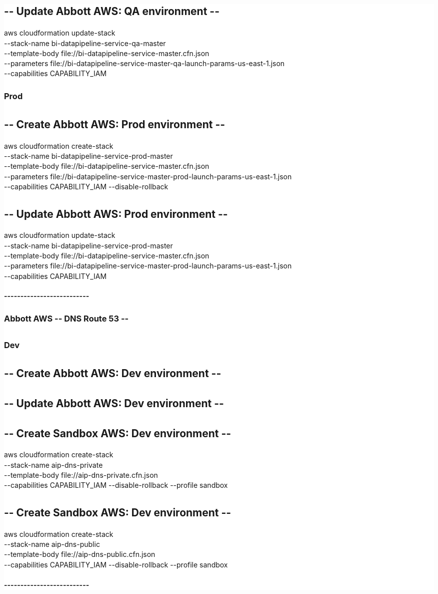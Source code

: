 ## -- Update Abbott AWS: QA environment --
aws cloudformation update-stack \
--stack-name bi-datapipeline-service-qa-master \
--template-body file://bi-datapipeline-service-master.cfn.json \
--parameters file://bi-datapipeline-service-master-qa-launch-params-us-east-1.json \
--capabilities CAPABILITY_IAM

### Prod
## -- Create Abbott AWS: Prod environment --
aws cloudformation create-stack \
--stack-name bi-datapipeline-service-prod-master \
--template-body file://bi-datapipeline-service-master.cfn.json \
--parameters file://bi-datapipeline-service-master-prod-launch-params-us-east-1.json \
--capabilities CAPABILITY_IAM --disable-rollback 

## -- Update Abbott AWS: Prod environment --
aws cloudformation update-stack \
--stack-name bi-datapipeline-service-prod-master \
--template-body file://bi-datapipeline-service-master.cfn.json \
--parameters file://bi-datapipeline-service-master-prod-launch-params-us-east-1.json \
--capabilities CAPABILITY_IAM





#### --------------------------



### Abbott AWS -- DNS Route 53 -- 
##
### Dev
## -- Create Abbott AWS: Dev environment --


## -- Update Abbott AWS: Dev environment --



## -- Create Sandbox AWS: Dev environment --
aws cloudformation create-stack \
--stack-name aip-dns-private \
--template-body file://aip-dns-private.cfn.json \
--capabilities CAPABILITY_IAM --disable-rollback --profile sandbox

## -- Create Sandbox AWS: Dev environment --
aws cloudformation create-stack \
--stack-name aip-dns-public \
--template-body file://aip-dns-public.cfn.json \
--capabilities CAPABILITY_IAM --disable-rollback --profile sandbox
#### --------------------------

